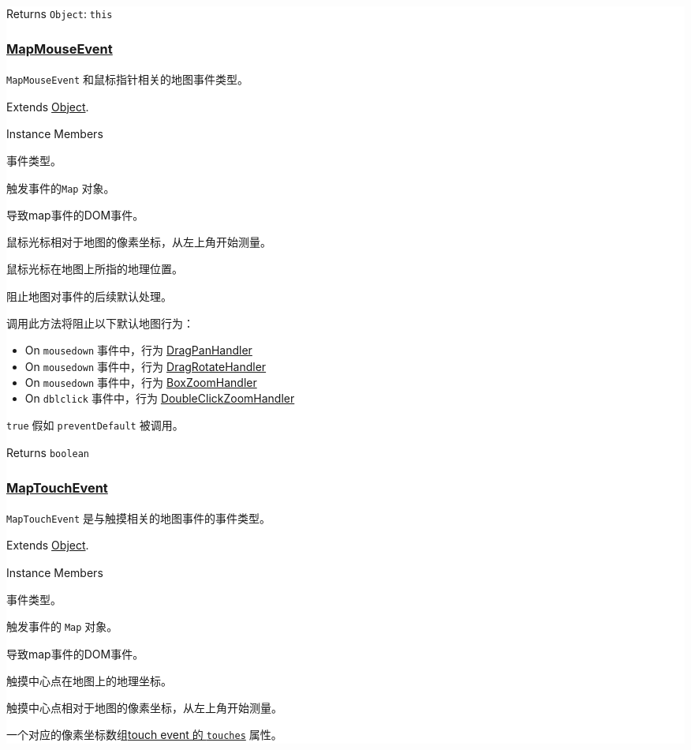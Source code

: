 Returns
`Object`: `this`

### [MapMouseEvent](http://www.mapbox.cn/mapbox-gl-js/api/#mapmouseevent)

`MapMouseEvent` 和鼠标指针相关的地图事件类型。

Extends [Object](https://developer.mozilla.org/docs/Web/JavaScript/Reference/Global_Objects/Object).

Instance Members

事件类型。

触发事件的`Map` 对象。

导致map事件的DOM事件。

鼠标光标相对于地图的像素坐标，从左上角开始测量。

鼠标光标在地图上所指的地理位置。

阻止地图对事件的后续默认处理。

调用此方法将阻止以下默认地图行为：

* On `mousedown` 事件中，行为 [DragPanHandler](http://www.mapbox.cn/mapbox-gl-js/api/#dragpanhandler)
* On `mousedown` 事件中，行为 [DragRotateHandler](http://www.mapbox.cn/mapbox-gl-js/api/#dragrotatehandler)
* On `mousedown` 事件中，行为 [BoxZoomHandler](http://www.mapbox.cn/mapbox-gl-js/api/#boxzoomhandler)
* On `dblclick` 事件中，行为 [DoubleClickZoomHandler](http://www.mapbox.cn/mapbox-gl-js/api/#doubleclickzoomhandler)

`true` 假如 `preventDefault` 被调用。

Returns
`boolean`

### [MapTouchEvent](http://www.mapbox.cn/mapbox-gl-js/api/#maptouchevent)

`MapTouchEvent` 是与触摸相关的地图事件的事件类型。

Extends [Object](https://developer.mozilla.org/docs/Web/JavaScript/Reference/Global_Objects/Object).

Instance Members

事件类型。

触发事件的 `Map` 对象。

导致map事件的DOM事件。

触摸中心点在地图上的地理坐标。

触摸中心点相对于地图的像素坐标，从左上角开始测量。

一个对应的像素坐标数组[touch event 的 `touches`](https://developer.mozilla.org/en-US/docs/Web/API/TouchEvent/touches) 属性。
